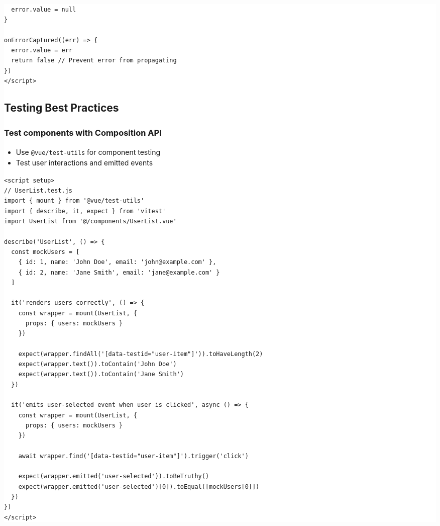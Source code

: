```vue
  error.value = null
}

onErrorCaptured((err) => {
  error.value = err
  return false // Prevent error from propagating
})
</script>
```

## Testing Best Practices

### Test components with Composition API
- Use `@vue/test-utils` for component testing
- Test user interactions and emitted events
```vue
<script setup>
// UserList.test.js
import { mount } from '@vue/test-utils'
import { describe, it, expect } from 'vitest'
import UserList from '@/components/UserList.vue'

describe('UserList', () => {
  const mockUsers = [
    { id: 1, name: 'John Doe', email: 'john@example.com' },
    { id: 2, name: 'Jane Smith', email: 'jane@example.com' }
  ]

  it('renders users correctly', () => {
    const wrapper = mount(UserList, {
      props: { users: mockUsers }
    })

    expect(wrapper.findAll('[data-testid="user-item"]')).toHaveLength(2)
    expect(wrapper.text()).toContain('John Doe')
    expect(wrapper.text()).toContain('Jane Smith')
  })

  it('emits user-selected event when user is clicked', async () => {
    const wrapper = mount(UserList, {
      props: { users: mockUsers }
    })

    await wrapper.find('[data-testid="user-item"]').trigger('click')

    expect(wrapper.emitted('user-selected')).toBeTruthy()
    expect(wrapper.emitted('user-selected')[0]).toEqual([mockUsers[0]])
  })
})
</script>
```
